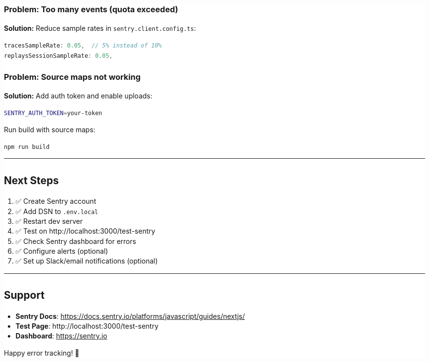 ### Problem: Too many events (quota exceeded)

**Solution:**
Reduce sample rates in `sentry.client.config.ts`:
```typescript
tracesSampleRate: 0.05,  // 5% instead of 10%
replaysSessionSampleRate: 0.05,
```

### Problem: Source maps not working

**Solution:**
Add auth token and enable uploads:
```bash
SENTRY_AUTH_TOKEN=your-token
```

Run build with source maps:
```bash
npm run build
```

---

## Next Steps

1. ✅ Create Sentry account
2. ✅ Add DSN to `.env.local`
3. ✅ Restart dev server
4. ✅ Test on http://localhost:3000/test-sentry
5. ✅ Check Sentry dashboard for errors
6. ✅ Configure alerts (optional)
7. ✅ Set up Slack/email notifications (optional)

---

## Support

- **Sentry Docs**: https://docs.sentry.io/platforms/javascript/guides/nextjs/
- **Test Page**: http://localhost:3000/test-sentry
- **Dashboard**: https://sentry.io

Happy error tracking! 🐛
